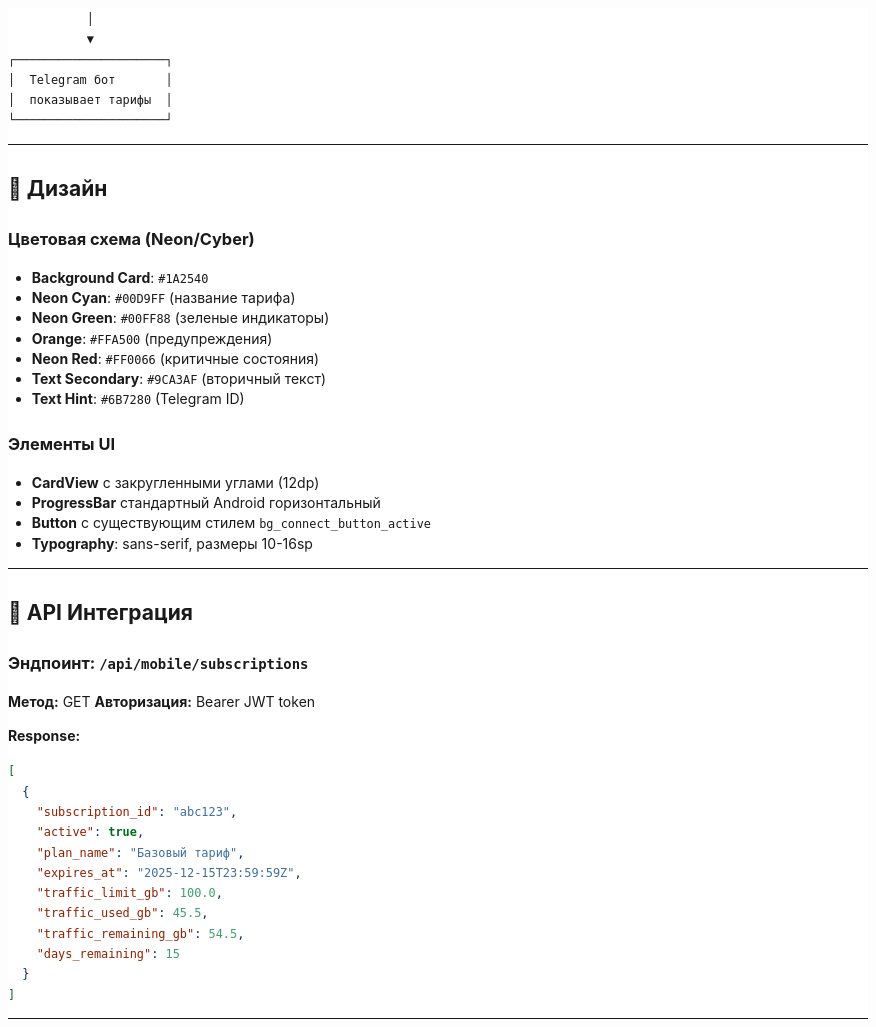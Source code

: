 ```
           │
           ▼
┌─────────────────────┐
│  Telegram бот       │
│  показывает тарифы  │
└─────────────────────┘
```

---

## 🎨 Дизайн

### Цветовая схема (Neon/Cyber)

- **Background Card**: `#1A2540`
- **Neon Cyan**: `#00D9FF` (название тарифа)
- **Neon Green**: `#00FF88` (зеленые индикаторы)
- **Orange**: `#FFA500` (предупреждения)
- **Neon Red**: `#FF0066` (критичные состояния)
- **Text Secondary**: `#9CA3AF` (вторичный текст)
- **Text Hint**: `#6B7280` (Telegram ID)

### Элементы UI

- **CardView** с закругленными углами (12dp)
- **ProgressBar** стандартный Android горизонтальный
- **Button** с существующим стилем `bg_connect_button_active`
- **Typography**: sans-serif, размеры 10-16sp

---

## 📱 API Интеграция

### Эндпоинт: `/api/mobile/subscriptions`

**Метод:** GET
**Авторизация:** Bearer JWT token

**Response:**
```json
[
  {
    "subscription_id": "abc123",
    "active": true,
    "plan_name": "Базовый тариф",
    "expires_at": "2025-12-15T23:59:59Z",
    "traffic_limit_gb": 100.0,
    "traffic_used_gb": 45.5,
    "traffic_remaining_gb": 54.5,
    "days_remaining": 15
  }
]
```

---